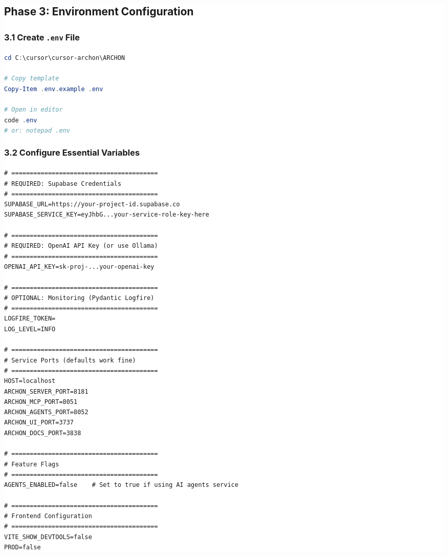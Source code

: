 
## Phase 3: Environment Configuration

### 3.1 Create `.env` File
```powershell
cd C:\cursor\cursor-archon\ARCHON

# Copy template
Copy-Item .env.example .env

# Open in editor
code .env
# or: notepad .env
```

### 3.2 Configure Essential Variables
```env
# ========================================
# REQUIRED: Supabase Credentials
# ========================================
SUPABASE_URL=https://your-project-id.supabase.co
SUPABASE_SERVICE_KEY=eyJhbG...your-service-role-key-here

# ========================================
# REQUIRED: OpenAI API Key (or use Ollama)
# ========================================
OPENAI_API_KEY=sk-proj-...your-openai-key

# ========================================
# OPTIONAL: Monitoring (Pydantic Logfire)
# ========================================
LOGFIRE_TOKEN=
LOG_LEVEL=INFO

# ========================================
# Service Ports (defaults work fine)
# ========================================
HOST=localhost
ARCHON_SERVER_PORT=8181
ARCHON_MCP_PORT=8051
ARCHON_AGENTS_PORT=8052
ARCHON_UI_PORT=3737
ARCHON_DOCS_PORT=3838

# ========================================
# Feature Flags
# ========================================
AGENTS_ENABLED=false    # Set to true if using AI agents service

# ========================================
# Frontend Configuration
# ========================================
VITE_SHOW_DEVTOOLS=false
PROD=false
```
